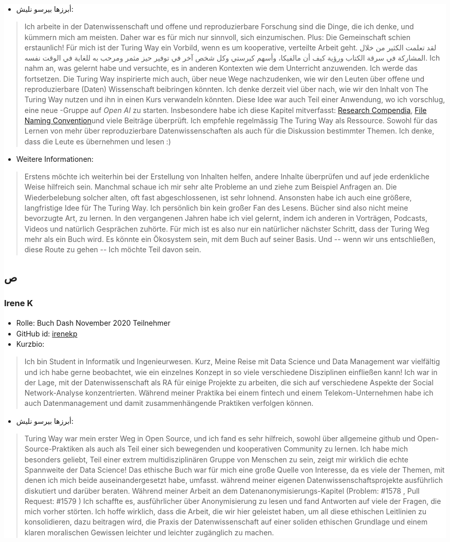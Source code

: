 * أبرزها بيرسو نليش:
> Ich arbeite in der Datenwissenschaft und offene und reproduzierbare Forschung sind die Dinge, die ich denke, und kümmern mich am meisten. Daher war es für mich nur sinnvoll, sich einzumischen. Plus: Die Gemeinschaft schien erstaunlich! Für mich ist der Turing Way ein Vorbild, wenn es um kooperative, verteilte Arbeit geht. لقد تعلمت الكثير من خلال المشاركة في سرقة الكتاب ورؤية كيف أن مالفيكا، وأسهم كيرستي وكل شخص آخر في توفير حيز مثمر ومرحب به للغاية في الوقت نفسه. Ich nahm an, was gelernt habe und versuchte, es in anderen Kontexten wie dem Unterricht anzuwenden. Ich werde das fortsetzen. Die Turing Way inspirierte mich auch, über neue Wege nachzudenken, wie wir den Leuten über offene und reproduzierbare (Daten) Wissenschaft beibringen könnten. Ich denke derzeit viel über nach, wie wir den Inhalt von The Turing Way nutzen und ihn in einen Kurs verwandeln könnten. Diese Idee war auch Teil einer Anwendung, wo ich vorschlug, eine neue -Gruppe auf *Open AI* zu starten. Insbesondere habe ich diese Kapitel mitverfasst: [Research Compendia](https://the-turing-way.netlify.app/reproducible-research/compendia.html), [File Naming Convention](https://the-turing-way.netlify.app/project-design/filenaming.html)und viele Beiträge überprüft. Ich empfehle regelmässig The Turing Way als Ressource. Sowohl für das Lernen von mehr über reproduzierbare Datenwissenschaften als auch für die Diskussion bestimmter Themen. Ich denke, dass die Leute es übernehmen und lesen :)

* Weitere Informationen:
> Erstens möchte ich weiterhin bei der Erstellung von Inhalten helfen, andere Inhalte überprüfen und auf jede erdenkliche Weise hilfreich sein. Manchmal schaue ich mir sehr alte Probleme an und ziehe zum Beispiel Anfragen an. Die Wiederbelebung solcher alten, oft fast abgeschlossenen, ist sehr lohnend. Ansonsten habe ich auch eine größere, langfristige Idee für The Turing Way. Ich persönlich bin kein großer Fan des Lesens. Bücher sind also nicht meine bevorzugte Art, zu lernen.  In den vergangenen Jahren habe ich viel gelernt, indem ich anderen in Vorträgen, Podcasts, Videos und natürlich Gesprächen zuhörte.  Für mich ist es also nur ein natürlicher nächster Schritt, dass der Turing Weg mehr als ein Buch wird. Es könnte ein Ökosystem sein, mit dem Buch auf seiner Basis. Und -- wenn wir uns entschließen, diese Route zu gehen -- Ich möchte Teil davon sein.


## ص

### Irene K

* Rolle: Buch Dash November 2020 Teilnehmer
* GitHub id: [irenekp](http://github.com/irenekp)
* Kurzbio:
> Ich bin Student in Informatik und Ingenieurwesen. Kurz, Meine Reise mit Data Science und Data Management war vielfältig und ich habe gerne beobachtet, wie ein einzelnes Konzept in so viele verschiedene Disziplinen einfließen kann! Ich war in der Lage, mit der Datenwissenschaft als RA für einige Projekte zu arbeiten, die sich auf verschiedene Aspekte der Social Network-Analyse konzentrierten. Während meiner Praktika bei einem fintech und einem Telekom-Unternehmen habe ich auch Datenmanagement und damit zusammenhängende Praktiken verfolgen können.

* أبرزها بيرسو نليش:
> Turing Way war mein erster Weg in Open Source, und ich fand es sehr hilfreich, sowohl über allgemeine github und Open-Source-Praktiken als auch als Teil einer sich bewegenden und kooperativen Community zu lernen. Ich habe mich besonders geliebt, Teil einer extrem multidisziplinären Gruppe von Menschen zu sein, zeigt mir wirklich die echte Spannweite der Data Science! Das ethische Buch war für mich eine große Quelle von Interesse, da es viele der Themen, mit denen ich mich beide auseinandergesetzt habe, umfasst. während meiner eigenen Datenwissenschaftsprojekte ausführlich diskutiert und darüber beraten. Während meiner Arbeit an dem Datenanonymisierungs-Kapitel (Problem: #1578 , Pull Request: #1579 ) Ich schaffte es, ausführlicher über Anonymisierung zu lesen und fand Antworten auf viele der Fragen, die mich vorher störten. Ich hoffe wirklich, dass die Arbeit, die wir hier geleistet haben, um all diese ethischen Leitlinien zu konsolidieren, dazu beitragen wird, die Praxis der Datenwissenschaft auf einer soliden ethischen Grundlage und einem klaren moralischen Gewissen leichter und leichter zugänglich zu machen.
